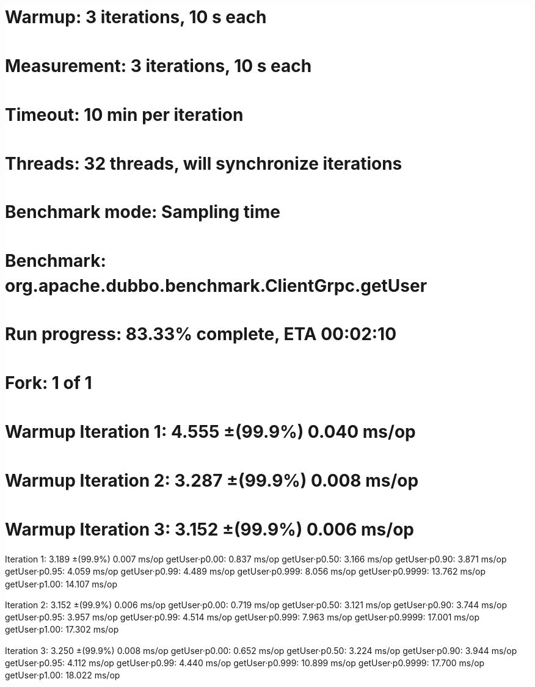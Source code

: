 # Warmup: 3 iterations, 10 s each
# Measurement: 3 iterations, 10 s each
# Timeout: 10 min per iteration
# Threads: 32 threads, will synchronize iterations
# Benchmark mode: Sampling time
# Benchmark: org.apache.dubbo.benchmark.ClientGrpc.getUser

# Run progress: 83.33% complete, ETA 00:02:10
# Fork: 1 of 1
# Warmup Iteration   1: 4.555 ±(99.9%) 0.040 ms/op
# Warmup Iteration   2: 3.287 ±(99.9%) 0.008 ms/op
# Warmup Iteration   3: 3.152 ±(99.9%) 0.006 ms/op
Iteration   1: 3.189 ±(99.9%) 0.007 ms/op
                 getUser·p0.00:   0.837 ms/op
                 getUser·p0.50:   3.166 ms/op
                 getUser·p0.90:   3.871 ms/op
                 getUser·p0.95:   4.059 ms/op
                 getUser·p0.99:   4.489 ms/op
                 getUser·p0.999:  8.056 ms/op
                 getUser·p0.9999: 13.762 ms/op
                 getUser·p1.00:   14.107 ms/op

Iteration   2: 3.152 ±(99.9%) 0.006 ms/op
                 getUser·p0.00:   0.719 ms/op
                 getUser·p0.50:   3.121 ms/op
                 getUser·p0.90:   3.744 ms/op
                 getUser·p0.95:   3.957 ms/op
                 getUser·p0.99:   4.514 ms/op
                 getUser·p0.999:  7.963 ms/op
                 getUser·p0.9999: 17.001 ms/op
                 getUser·p1.00:   17.302 ms/op

Iteration   3: 3.250 ±(99.9%) 0.008 ms/op
                 getUser·p0.00:   0.652 ms/op
                 getUser·p0.50:   3.224 ms/op
                 getUser·p0.90:   3.944 ms/op
                 getUser·p0.95:   4.112 ms/op
                 getUser·p0.99:   4.440 ms/op
                 getUser·p0.999:  10.899 ms/op
                 getUser·p0.9999: 17.700 ms/op
                 getUser·p1.00:   18.022 ms/op

